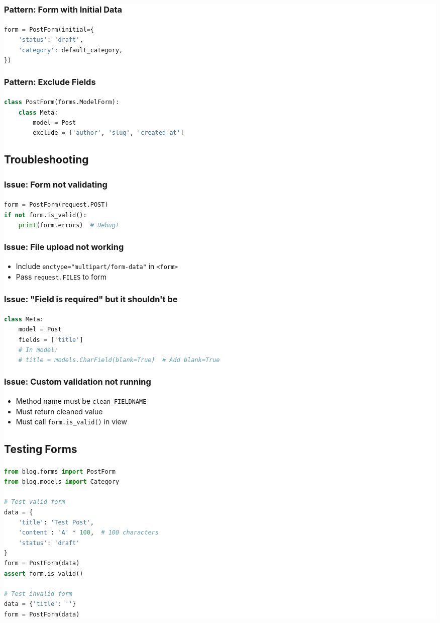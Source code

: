 ### Pattern: Form with Initial Data

```python
form = PostForm(initial={
    'status': 'draft',
    'category': default_category,
})
```

### Pattern: Exclude Fields

```python
class PostForm(forms.ModelForm):
    class Meta:
        model = Post
        exclude = ['author', 'slug', 'created_at']
```

## Troubleshooting

### Issue: Form not validating
```python
form = PostForm(request.POST)
if not form.is_valid():
    print(form.errors)  # Debug!
```

### Issue: File upload not working
- Include `enctype="multipart/form-data"` in `<form>`
- Pass `request.FILES` to form

### Issue: "Field is required" but it shouldn't be
```python
class Meta:
    model = Post
    fields = ['title']
    # In model:
    # title = models.CharField(blank=True)  # Add blank=True
```

### Issue: Custom validation not running
- Method name must be `clean_FIELDNAME`
- Must return cleaned value
- Must call `form.is_valid()` in view

## Testing Forms

```python
from blog.forms import PostForm
from blog.models import Category

# Test valid form
data = {
    'title': 'Test Post',
    'content': 'A' * 100,  # 100 characters
    'status': 'draft'
}
form = PostForm(data)
assert form.is_valid()

# Test invalid form
data = {'title': ''}
form = PostForm(data)
```